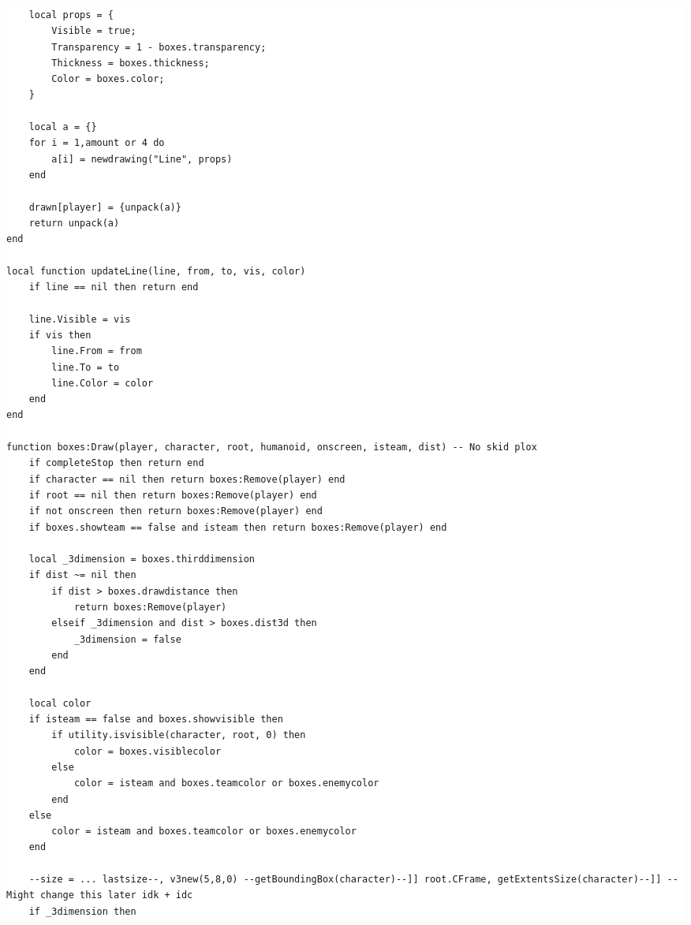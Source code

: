         local props = {
            Visible = true;
            Transparency = 1 - boxes.transparency;
            Thickness = boxes.thickness;
            Color = boxes.color;
        }

        local a = {}
        for i = 1,amount or 4 do
            a[i] = newdrawing("Line", props)
        end

        drawn[player] = {unpack(a)}
        return unpack(a)
    end

    local function updateLine(line, from, to, vis, color)
        if line == nil then return end

        line.Visible = vis
        if vis then
            line.From = from
            line.To = to
            line.Color = color
        end
    end

    function boxes:Draw(player, character, root, humanoid, onscreen, isteam, dist) -- No skid plox
        if completeStop then return end
        if character == nil then return boxes:Remove(player) end
        if root == nil then return boxes:Remove(player) end
        if not onscreen then return boxes:Remove(player) end
        if boxes.showteam == false and isteam then return boxes:Remove(player) end

        local _3dimension = boxes.thirddimension
        if dist ~= nil then
            if dist > boxes.drawdistance then
                return boxes:Remove(player)
            elseif _3dimension and dist > boxes.dist3d then
                _3dimension = false
            end
        end

        local color
        if isteam == false and boxes.showvisible then
            if utility.isvisible(character, root, 0) then
                color = boxes.visiblecolor
            else
                color = isteam and boxes.teamcolor or boxes.enemycolor
            end
        else
            color = isteam and boxes.teamcolor or boxes.enemycolor
        end

        --size = ... lastsize--, v3new(5,8,0) --getBoundingBox(character)--]] root.CFrame, getExtentsSize(character)--]] -- Might change this later idk + idc
        if _3dimension then

